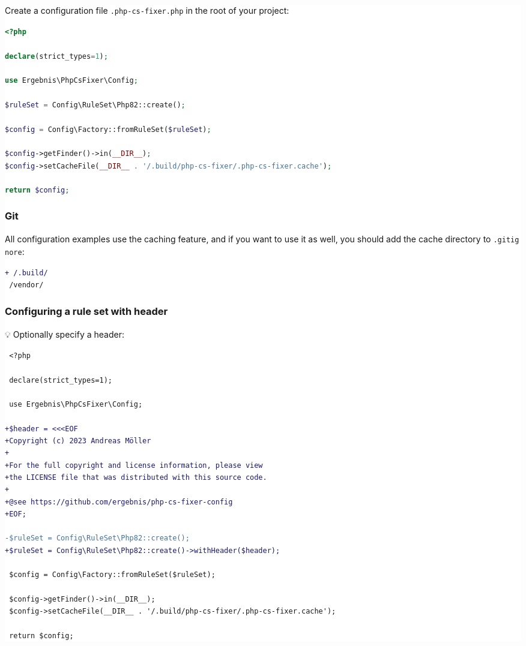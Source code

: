 Create a configuration file `.php-cs-fixer.php` in the root of your project:

```php
<?php

declare(strict_types=1);

use Ergebnis\PhpCsFixer\Config;

$ruleSet = Config\RuleSet\Php82::create();

$config = Config\Factory::fromRuleSet($ruleSet);

$config->getFinder()->in(__DIR__);
$config->setCacheFile(__DIR__ . '/.build/php-cs-fixer/.php-cs-fixer.cache');

return $config;
```

### Git

All configuration examples use the caching feature, and if you want to use it as well, you should add the cache directory to `.gitignore`:

```diff
+ /.build/
 /vendor/
```

### Configuring a rule set with header

:bulb: Optionally specify a header:

```diff
 <?php

 declare(strict_types=1);

 use Ergebnis\PhpCsFixer\Config;

+$header = <<<EOF
+Copyright (c) 2023 Andreas Möller
+
+For the full copyright and license information, please view
+the LICENSE file that was distributed with this source code.
+
+@see https://github.com/ergebnis/php-cs-fixer-config
+EOF;

-$ruleSet = Config\RuleSet\Php82::create();
+$ruleSet = Config\RuleSet\Php82::create()->withHeader($header);

 $config = Config\Factory::fromRuleSet($ruleSet);

 $config->getFinder()->in(__DIR__);
 $config->setCacheFile(__DIR__ . '/.build/php-cs-fixer/.php-cs-fixer.cache');

 return $config;
```
